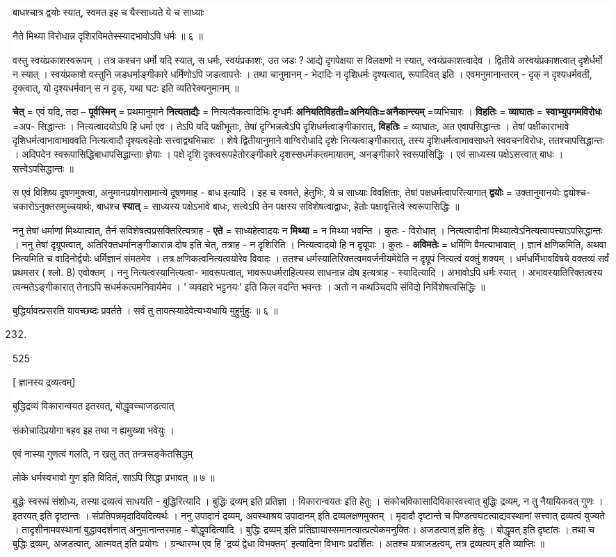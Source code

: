 बाधश्चात्र द्वयोः स्यात्, स्वमत इह च यैस्साध्यते ये च साध्याः 

नैते मिथ्या विरोधान्न दृशिरविमतेस्स्यादभावोऽपि धर्मः ॥ ६ ॥ 

वस्तु स्वयंप्रकाशस्वरूपम् । तत्र कश्चन धर्मो यदि स्यात्, स धर्मः, स्वयंप्रकाशः, उत जडः ? आद्ये दृगपेक्षया स विलक्षणो न स्यात्, स्वयंप्रकाशत्वादेव । द्वितीये अस्वयंप्रकाशत्वात् दृशेर्धर्मो न स्यात् । स्वयंप्रकाशे वस्तुनि जडधर्माङ्गीकारे धर्मिणोऽपि जडत्वापत्तेः । तथा चानुमानम् - भेदादिः न दृशिधर्मः दृश्यत्वात्, रूपादिवत् इति । एवमनुमानान्तरम् - दृक् न दृश्यधर्मवती, दृक्त्वात्, यो दृश्यधर्मवान् स न दृक्, यथा घटः इति व्यतिरेक्यनुमानम् ॥ 

**चेत्** = एवं यदि, तदा – **पूर्वस्मिन्** = प्रथमानुमाने **नित्यताद्यैः** = नित्यत्वैकत्वादिभिः दृग्धर्मैः **अनियतिविहती=अनियतिः=अनैकान्त्यम्** =व्यभिचारः । **विहतिः** = **व्याघातः** = **स्वाभ्युपगमविरोधः** =अप- सिद्धान्तः । नित्यत्वादयोऽपि हि धर्मा एव । तेऽपि यदि पक्षीभूताः, तेषां दृग्भिन्नत्वेऽपि दृशिधर्मत्वाङ्गीकारात्, **विहतिः** = व्याघातः, अत एवापसिद्धान्तः । तेषां पक्षीकाराभावे दृशिधर्मत्वाभावाभाववति नित्यत्वादौ दृश्यत्वहेतोः सत्त्वाद्व्यभिचारः । शेषे द्वितीयानुमाने वाग्विरोधादि दृशेः नित्यत्वाङ्गीकारात्, तस्य दृशिधर्मत्वाभावसाधने स्ववचनविरोधः, ततश्चापसिद्धान्तः । अदिपदेन स्वरूपासिद्धिबाधापसिद्धान्ताः ज्ञेयाः । पक्षे दृशि दृक्त्वरूपहेतोरङ्गीकारे दृशस्सधर्मकत्वमायातम्, अनङ्गीकारे स्वरूपासिद्धिः । एवं साध्यस्य पक्षेऽसत्त्वात् बाधः । सत्त्वेऽपसिद्धान्तः ॥ 

स एवं विशिष्य दूषणमुक्त्वा, अनुमानप्रयोगसामान्ये दूषणमाह - बाध इत्यादि । इह च स्वमते, हेतुभिः, ये च साध्याः विवक्षिताः, तेषां पक्षधर्मत्वापरित्यागात् **द्वयोः** = उक्तानुमानयोः द्वयोश्च- चकारोऽनुक्तसमुच्चयार्थः, बाधश्च **स्यात्** = साध्यस्य पक्षेऽभावे बाधः, सत्त्वेऽपि तेन पक्षस्य सविशेषत्वाद्वाधः, हेतोः पक्षावृत्तित्वे स्वरूपासिद्धिः ॥ 

ननु तेषां धर्माणां मिथ्यात्वात्, तैर्न सविशेषत्वप्रसक्तिरित्यत्राह - **एते** = साध्यहेत्वादयः न **मिथ्या** = न मिथ्या भवन्ति । कुतः - विरोधात् । नित्यत्वादीनां मिथ्यात्वेऽनित्यत्वापत्त्याऽपसिद्धान्तः । ननु तेषां दृग्रूपत्वात्, अतिरिक्तधर्मानङ्गीकारान्न दोष इति चेत्, तत्राह - न दृशिरिति । नित्यत्वादयो हि न दृयूपाः । कुतः - **अविमतेः** = धर्मिणि वैमत्याभावात् । ज्ञानं क्षणिकमिति, अथवा नित्यमिति च वादिनोर्द्वयोः धर्मिज्ञानं संमतमेव । तत्र क्षणिकत्वनित्यत्वयोरेव विवादः । ततश्च धर्मस्यातिरिक्तत्वमवर्जनीयमेवेति न दृग्रूपं नित्यत्वं वक्तुं शक्यम् । धर्मधर्मिभावविषये वक्तव्यं सर्वं प्रथमसर ( श्लो. 8) एवोक्तम् । ननु नित्यत्वस्यानित्यत्वा- भावरूपत्वात्, भावरूपधर्मराहित्यस्य साधनान्न दोष इत्यत्राह - स्यादित्यादि । अभावोऽपि धर्मः स्यात् । अभावस्यातिरिक्तत्वस्य त्वन्मतेऽङ्गीकारात् तेनाऽपि सधर्मकत्वमनिवार्यमेव । ' व्यवहारे भट्टनयः' इति किल वदन्ति भवन्तः । अतो न कथञ्चिदपि संविदो निर्विशेषत्वसिद्धिः ॥ 

बुद्धिर्यावत्प्रसरति यावच्छब्दः प्रवर्तते । सर्वं तु तावत्स्यादेवेत्यभ्यधायि मुहुर्मुहुः ॥ ६ ॥ 

232. 

525 

[ ज्ञानस्य द्रव्यत्वम्] 

बुद्धिद्रव्यं विकारान्वयत इतरवत्, बोद्धृवच्चाजडत्वात् 

संकोचादिप्रयोगा बहव इह तथा न ह्यमुख्या भवेयुः । 

एवं नास्या गुणत्वं गलति, न खलु तत् तन्त्रसङ्केतसिद्धम् 



लोके धर्मस्वभावो गुण इति विदितं, साऽपि सिद्धा प्रभावत् ॥ ७ ॥ 

बुद्धेः स्वरूपं संशोध्य, तस्या द्रव्यत्वं साधयति - बुद्धिरित्यादि । बुद्धिः द्रव्यम् इति प्रतिज्ञा । विकारान्वयतः इति हेतुः । संकोचविकासादिविकारवत्त्वात् बुद्धिः द्रव्यम्, न तु नैयायिकवत् गुणः । इतरवत् इति दृष्टान्तः । संप्रतिपन्नमृदादिवदित्यर्थः । ननु उपादानं द्रव्यम्, अवस्थाश्रय उपादानम् इति द्रव्यलक्षणमुक्तम् । मृदादौ दृष्टान्ते च पिण्डत्वघटत्वाद्यवस्थानां सत्त्वात् द्रव्यत्वं युज्यते । तादृशीनामवस्थानां बुद्धावदर्शनात् अनुमानान्तरमाह - बोद्धृवदित्यादि । बुद्धिः द्रव्यम् इति प्रतिज्ञायास्समानत्वात्प्रत्येकमनुक्तिः। अजडत्वात् इति हेतुः । बोद्धृवत् इति दृष्टांतः । तथा च बुद्धिः द्रव्यम्, अजडत्वात्, आत्मवत् इति प्रयोगः । ग्रन्थारम्भ एव हि 'द्रव्यं द्वेधा विभक्तम्' इत्यादिना विभागः प्रदर्शितः । अतश्च यत्राजडत्वम्, तत्र द्रव्यत्वम् इति व्याप्तिः ॥ 
